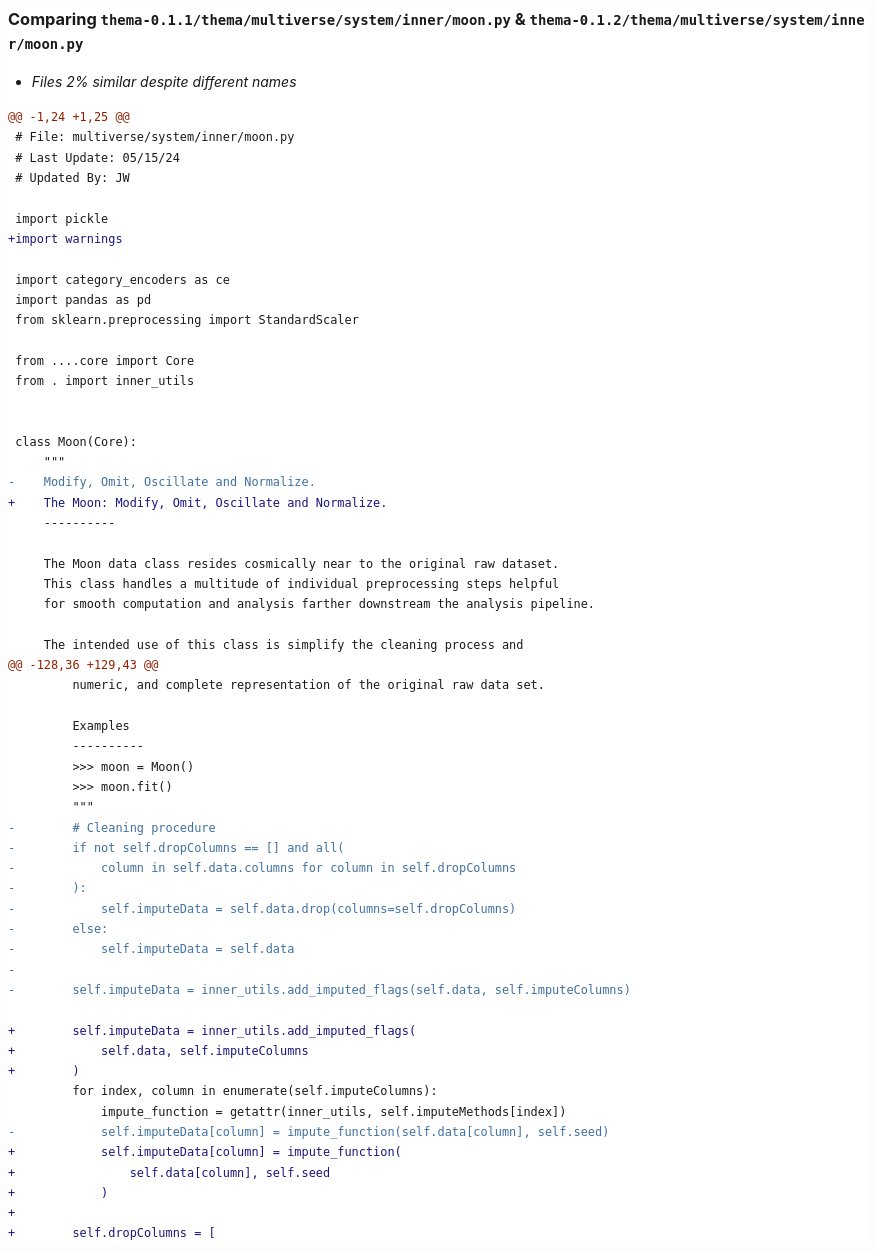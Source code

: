 ```diff
```

### Comparing `thema-0.1.1/thema/multiverse/system/inner/moon.py` & `thema-0.1.2/thema/multiverse/system/inner/moon.py`

 * *Files 2% similar despite different names*

```diff
@@ -1,24 +1,25 @@
 # File: multiverse/system/inner/moon.py
 # Last Update: 05/15/24
 # Updated By: JW
 
 import pickle
+import warnings
 
 import category_encoders as ce
 import pandas as pd
 from sklearn.preprocessing import StandardScaler
 
 from ....core import Core
 from . import inner_utils
 
 
 class Moon(Core):
     """
-    Modify, Omit, Oscillate and Normalize.
+    The Moon: Modify, Omit, Oscillate and Normalize.
     ----------
 
     The Moon data class resides cosmically near to the original raw dataset.
     This class handles a multitude of individual preprocessing steps helpful
     for smooth computation and analysis farther downstream the analysis pipeline.
 
     The intended use of this class is simplify the cleaning process and
@@ -128,36 +129,43 @@
         numeric, and complete representation of the original raw data set.
 
         Examples
         ----------
         >>> moon = Moon()
         >>> moon.fit()
         """
-        # Cleaning procedure
-        if not self.dropColumns == [] and all(
-            column in self.data.columns for column in self.dropColumns
-        ):
-            self.imputeData = self.data.drop(columns=self.dropColumns)
-        else:
-            self.imputeData = self.data
-
-        self.imputeData = inner_utils.add_imputed_flags(self.data, self.imputeColumns)
 
+        self.imputeData = inner_utils.add_imputed_flags(
+            self.data, self.imputeColumns
+        )
         for index, column in enumerate(self.imputeColumns):
             impute_function = getattr(inner_utils, self.imputeMethods[index])
-            self.imputeData[column] = impute_function(self.data[column], self.seed)
+            self.imputeData[column] = impute_function(
+                self.data[column], self.seed
+            )
+
+        self.dropColumns = [
```